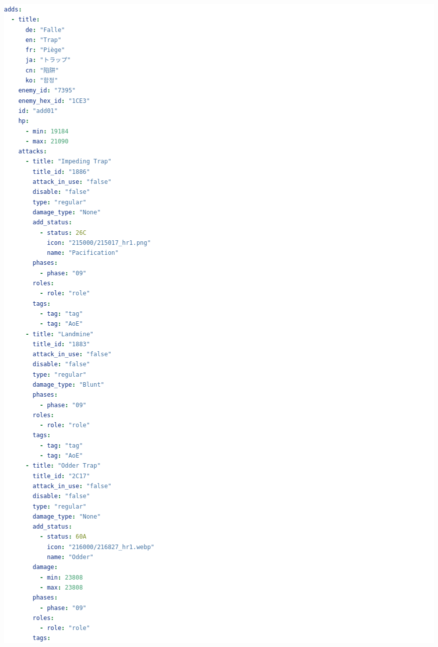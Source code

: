 ```yaml
adds:
  - title:
      de: "Falle"
      en: "Trap"
      fr: "Piège"
      ja: "トラップ"
      cn: "陷阱"
      ko: "함정"
    enemy_id: "7395"
    enemy_hex_id: "1CE3"
    id: "add01"
    hp:
      - min: 19184
      - max: 21090
    attacks:
      - title: "Impeding Trap"
        title_id: "1886"
        attack_in_use: "false"
        disable: "false"
        type: "regular"
        damage_type: "None"
        add_status:
          - status: 26C
            icon: "215000/215017_hr1.png"
            name: "Pacification"
        phases:
          - phase: "09"
        roles:
          - role: "role"
        tags:
          - tag: "tag"
          - tag: "AoE"
      - title: "Landmine"
        title_id: "1883"
        attack_in_use: "false"
        disable: "false"
        type: "regular"
        damage_type: "Blunt"
        phases:
          - phase: "09"
        roles:
          - role: "role"
        tags:
          - tag: "tag"
          - tag: "AoE"
      - title: "Odder Trap"
        title_id: "2C17"
        attack_in_use: "false"
        disable: "false"
        type: "regular"
        damage_type: "None"
        add_status:
          - status: 60A
            icon: "216000/216827_hr1.webp"
            name: "Odder"
        damage:
          - min: 23808
          - max: 23808
        phases:
          - phase: "09"
        roles:
          - role: "role"
        tags:
```